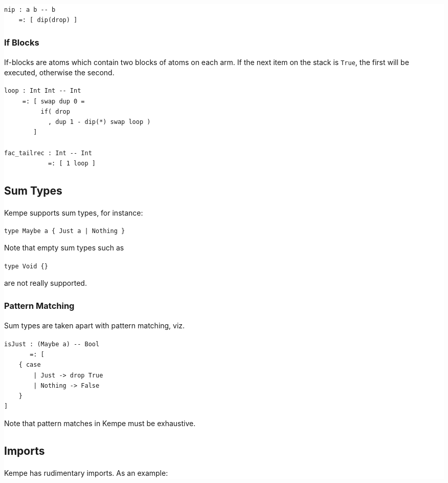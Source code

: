 ```
nip : a b -- b
    =: [ dip(drop) ]
```

### If Blocks

If-blocks are atoms which contain two blocks of atoms on each arm. If the next
item on the stack is `True`, the first will be executed, otherwise the second.

```
loop : Int Int -- Int
     =: [ swap dup 0 =
          if( drop
            , dup 1 - dip(*) swap loop )
        ]

fac_tailrec : Int -- Int
            =: [ 1 loop ]
```

## Sum Types

Kempe supports sum types, for instance:

```
type Maybe a { Just a | Nothing }
```

Note that empty sum types such as

```
type Void {}
```

are not really supported.

### Pattern Matching

Sum types are taken apart with pattern matching, viz.

```
isJust : (Maybe a) -- Bool
       =: [
    { case
        | Just -> drop True
        | Nothing -> False
    }
]
```

Note that pattern matches in Kempe must be exhaustive.

## Imports

Kempe has rudimentary imports. As an example:
